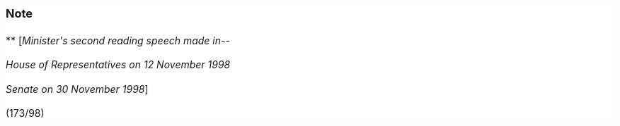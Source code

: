 ###  Note 
**</center>  [_Minister&apos;s second reading speech made in--_</p><p> _House of Representatives on 12 November 1998_</p><p> _Senate on 30 November 1998_]</p><p> (173/98) </p><p> 

</p></lf></p></lf></p></lf></lf></p></lf></p></lf></p>

</lf></p></lf></p></lf></p></lf></lf></p></lf></p></lf></p>

</lf></p></lf></p></lf></lf></lf></lf></p>

</lf></p></lf></p></lf></p></lf></p></lf></p></lf></lf></p></lf></p></lf></p></lf></p></lf></p>

</lf></p></lf></lf></p></lf></p></lf></p></lf></lf></lf></p></lf></p></lf></p>

</lf></p></lf></p></lf></lf></p></lf></lf>
</lf>








